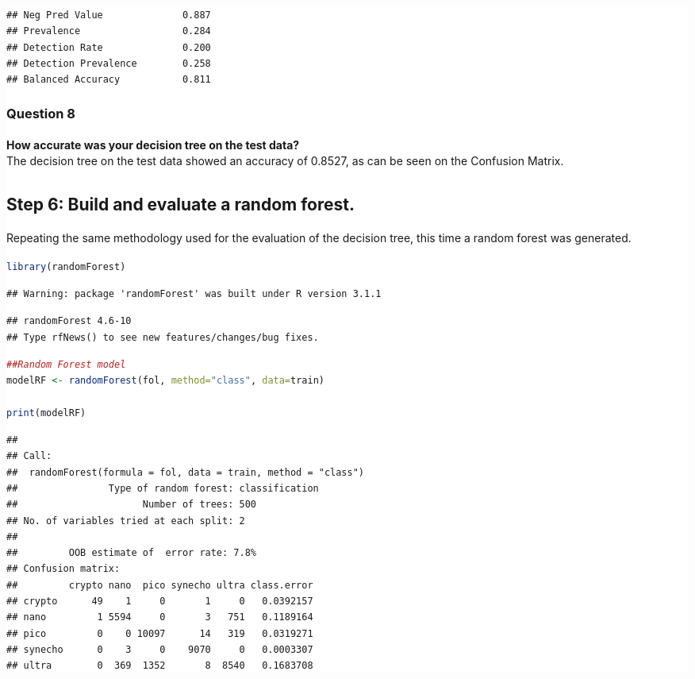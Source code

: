 ```
## Neg Pred Value              0.887
## Prevalence                  0.284
## Detection Rate              0.200
## Detection Prevalence        0.258
## Balanced Accuracy           0.811
```

### Question 8
**How accurate was your decision tree on the test data?**  
The decision tree on the test data showed an accuracy of 0.8527, as can be seen on the Confusion Matrix.

## Step 6: Build and evaluate a random forest.
Repeating the same methodology used for the evaluation of the decision tree, this time a random forest was generated.

```r
library(randomForest)
```

```
## Warning: package 'randomForest' was built under R version 3.1.1
```

```
## randomForest 4.6-10
## Type rfNews() to see new features/changes/bug fixes.
```

```r
##Random Forest model
modelRF <- randomForest(fol, method="class", data=train)

print(modelRF)
```

```
## 
## Call:
##  randomForest(formula = fol, data = train, method = "class") 
##                Type of random forest: classification
##                      Number of trees: 500
## No. of variables tried at each split: 2
## 
##         OOB estimate of  error rate: 7.8%
## Confusion matrix:
##         crypto nano  pico synecho ultra class.error
## crypto      49    1     0       1     0   0.0392157
## nano         1 5594     0       3   751   0.1189164
## pico         0    0 10097      14   319   0.0319271
## synecho      0    3     0    9070     0   0.0003307
## ultra        0  369  1352       8  8540   0.1683708
```

